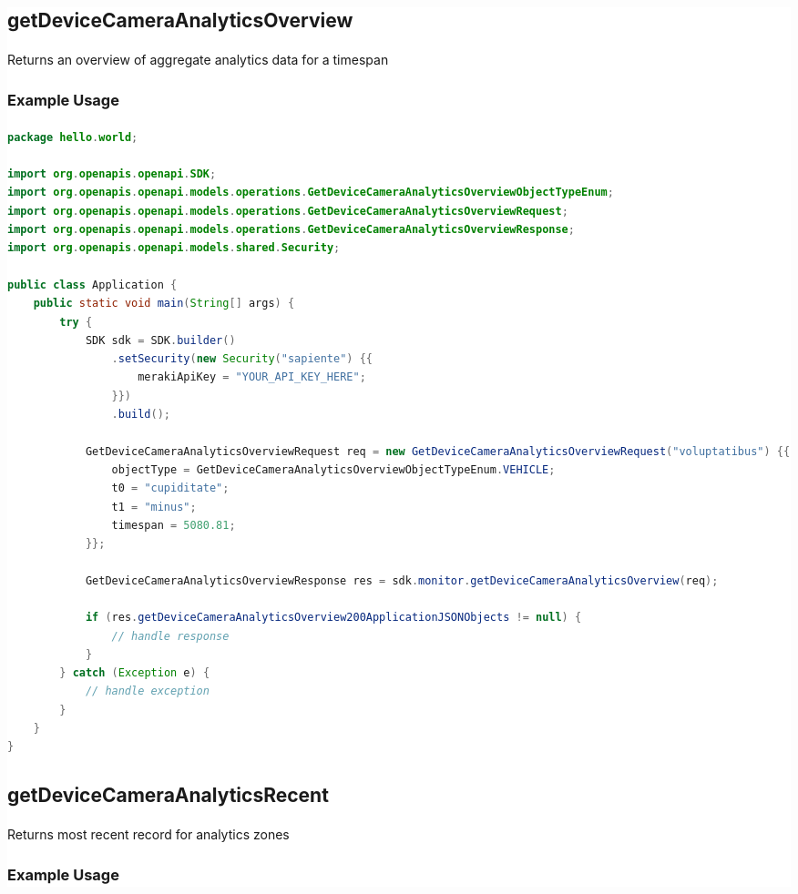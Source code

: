 ## getDeviceCameraAnalyticsOverview

Returns an overview of aggregate analytics data for a timespan

### Example Usage

```java
package hello.world;

import org.openapis.openapi.SDK;
import org.openapis.openapi.models.operations.GetDeviceCameraAnalyticsOverviewObjectTypeEnum;
import org.openapis.openapi.models.operations.GetDeviceCameraAnalyticsOverviewRequest;
import org.openapis.openapi.models.operations.GetDeviceCameraAnalyticsOverviewResponse;
import org.openapis.openapi.models.shared.Security;

public class Application {
    public static void main(String[] args) {
        try {
            SDK sdk = SDK.builder()
                .setSecurity(new Security("sapiente") {{
                    merakiApiKey = "YOUR_API_KEY_HERE";
                }})
                .build();

            GetDeviceCameraAnalyticsOverviewRequest req = new GetDeviceCameraAnalyticsOverviewRequest("voluptatibus") {{
                objectType = GetDeviceCameraAnalyticsOverviewObjectTypeEnum.VEHICLE;
                t0 = "cupiditate";
                t1 = "minus";
                timespan = 5080.81;
            }};            

            GetDeviceCameraAnalyticsOverviewResponse res = sdk.monitor.getDeviceCameraAnalyticsOverview(req);

            if (res.getDeviceCameraAnalyticsOverview200ApplicationJSONObjects != null) {
                // handle response
            }
        } catch (Exception e) {
            // handle exception
        }
    }
}
```

## getDeviceCameraAnalyticsRecent

Returns most recent record for analytics zones

### Example Usage

